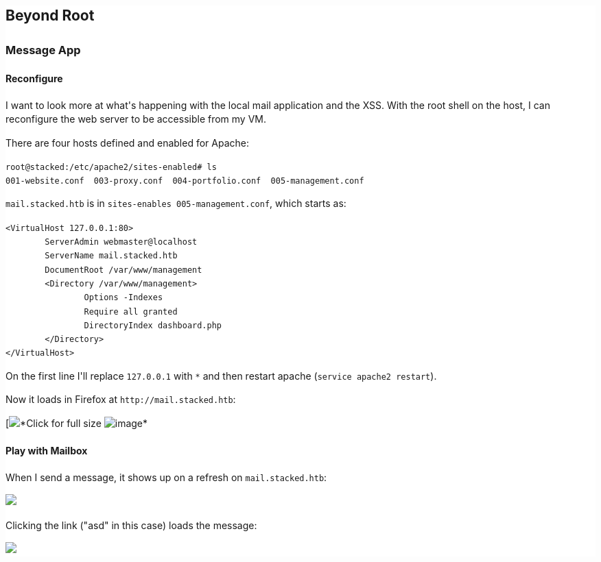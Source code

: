 

## Beyond Root

### Message App

#### Reconfigure

I want to look more at what's happening with the local mail application
and the XSS. With the root shell on the host, I can reconfigure the web
server to be accessible from my VM.

There are four hosts defined and enabled for Apache:



    root@stacked:/etc/apache2/sites-enabled# ls
    001-website.conf  003-proxy.conf  004-portfolio.conf  005-management.conf



`mail.stacked.htb` is in `sites-enables 005-management.conf`, which
starts as:



    <VirtualHost 127.0.0.1:80>
            ServerAdmin webmaster@localhost
            ServerName mail.stacked.htb
            DocumentRoot /var/www/management
            <Directory /var/www/management>
                    Options -Indexes
                    Require all granted
                    DirectoryIndex dashboard.php
            </Directory>
    </VirtualHost>



On the first line I'll replace `127.0.0.1` with `*` and then restart
apache (`service apache2 restart`).

Now it loads in Firefox at `http://mail.stacked.htb`:

[![](/img/image-20220316153045584.png)*Click
for full size
![image*](/img/image-20220316153045584.png)

#### Play with Mailbox

When I send a message, it shows up on a refresh on `mail.stacked.htb`:

![](/img/image-20220316153203938.png)

Clicking the link ("asd" in this case) loads the message:

![](/img/image-20220316153230472.png)
